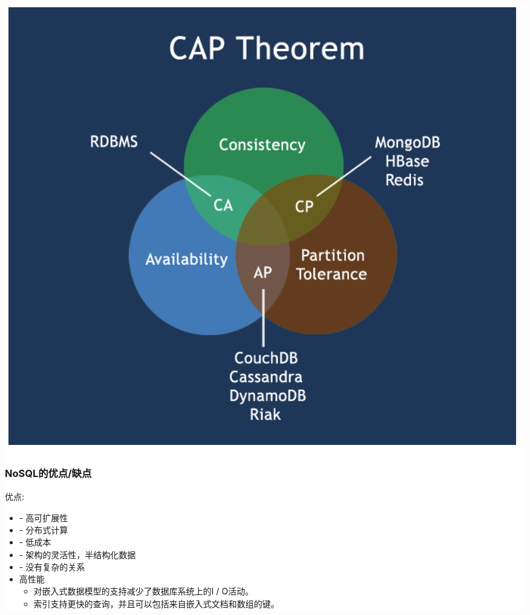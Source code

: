![image-20220817122848259](MongoDB.assets/image-20220817122848259.png)

### NoSQL的优点/缺点

优点:

- \- 高可扩展性
- \- 分布式计算
- \- 低成本
- \- 架构的灵活性，半结构化数据
- \- 没有复杂的关系
- 高性能
  - 对嵌入式数据模型的支持减少了数据库系统上的I / O活动。
  - 索引支持更快的查询，并且可以包括来自嵌入式文档和数组的键。
